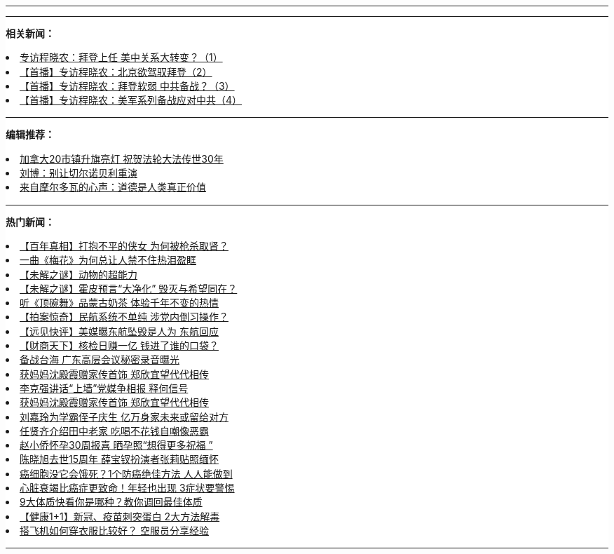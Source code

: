 <hr>
<hr>

<strong>相关新闻：</strong>
<li><a href="https://github.com/xsumwp3307/djy/blob/master/gb/21/2/1/n12726410.md#1">专访程晓农：拜登上任 美中关系大转变？（1）</a></li>
<li><a href="https://github.com/xsumwp3307/djy/blob/master/gb/21/2/14/n12751784.md#1">【首播】专访程晓农：北京欲驾驭拜登（2）</a></li>
<li><a href="https://github.com/xsumwp3307/djy/blob/master/gb/21/2/27/n12779494.md#1">【首播】专访程晓农：拜登软弱 中共备战？（3）</a></li>
<li><a href="https://github.com/xsumwp3307/djy/blob/master/gb/21/3/14/n12810617.md#1">【首播】专访程晓农：美军系列备战应对中共（4）</a></li>
<hr>


<strong>编辑推荐：</strong>
<li><a href="https://github.com/ychojm359/ntdtv/blob/master/gb/2022/05/01/a103414939.md#1" target="_blank">加拿大20市镇升旗亮灯 祝贺法轮大法传世30年</a></li><li><a href="https://github.com/tsiac2612/djy/blob/master/gb/20/1/29/n11829466.md#1" target="_blank">刘博：别让切尔诺贝利重演</a></li><li><a href="https://github.com/tsiac2612/djy/blob/master/gb/19/8/31/n11490640.md#1" target="_blank">来自摩尔多瓦的心声：道德是人类真正价值</a></li><hr>


<strong>热门新闻：</strong>
<li><a href="https://github.com/xsumwp3307/djy/blob/master/gb/22/4/20/n13716382.md#1">【百年真相】打抱不平的侠女 为何被枪杀取肾？</a></li>
<li><a href="https://github.com/xsumwp3307/djy/blob/master/gb/22/5/15/n13737123.md#1">一曲《梅花》为何总让人禁不住热泪盈眶</a></li>
<li><a href="https://github.com/xsumwp3307/djy/blob/master/gb/22/5/16/n13738009.md#1">【未解之谜】动物的超能力</a></li>
<li><a href="https://github.com/xsumwp3307/djy/blob/master/gb/22/5/13/n13734962.md#1">【未解之谜】霍皮预言“大净化” 毁灭与希望同在？</a></li>
<li><a href="https://github.com/xsumwp3307/djy/blob/master/gb/22/5/11/n13733580.md#1">听《顶碗舞》品蒙古奶茶 体验千年不变的热情</a></li>
<li><a href="https://github.com/xsumwp3307/djy/blob/master/gb/22/5/18/n13740136.md#1">【拍案惊奇】民航系统不单纯 涉党内倒习操作？</a></li>
<li><a href="https://github.com/xsumwp3307/djy/blob/master/gb/22/5/18/n13740248.md#1">【远见快评】美媒曝东航坠毁是人为 东航回应</a></li>
<li><a href="https://github.com/xsumwp3307/djy/blob/master/gb/22/5/18/n13740132.md#1">【财商天下】核检日赚一亿 钱进了谁的口袋？</a></li>
<li><a href="https://github.com/xsumwp3307/djy/blob/master/gb/22/5/17/n13739318.md#1">备战台海 广东高层会议秘密录音曝光</a></li>
<li><a href="https://github.com/xsumwp3307/djy/blob/master/gb/22/5/16/n13738761.md#1">获妈妈沈殿霞赠家传首饰 郑欣宜望代代相传</a></li>
<li><a href="https://github.com/xsumwp3307/djy/blob/master/gb/22/5/17/n13739256.md#1">李克强讲话“上墙”党媒争相报 释何信号</a></li>
<li><a href="https://github.com/xsumwp3307/djy/blob/master/gb/22/5/16/n13738761.md#1">获妈妈沈殿霞赠家传首饰 郑欣宜望代代相传</a></li>
<li><a href="https://github.com/xsumwp3307/djy/blob/master/gb/22/5/17/n13739409.md#1">刘嘉玲为学霸侄子庆生 亿万身家未来或留给对方</a></li>
<li><a href="https://github.com/xsumwp3307/djy/blob/master/gb/22/5/18/n13739984.md#1">任贤齐介绍田中老家 吃喝不花钱自嘲像恶霸</a></li>
<li><a href="https://github.com/xsumwp3307/djy/blob/master/gb/22/5/18/n13739664.md#1">赵小侨怀孕30周报喜 晒孕照“想得更多祝福 ”</a></li>
<li><a href="https://github.com/xsumwp3307/djy/blob/master/gb/22/5/17/n13739444.md#1">陈晓旭去世15周年 薛宝钗扮演者张莉贴照缅怀</a></li>
<li><a href="https://github.com/xsumwp3307/djy/blob/master/gb/22/5/17/n13739418.md#1">癌细胞没它会饿死？1个防癌绝佳方法 人人能做到</a></li>
<li><a href="https://github.com/xsumwp3307/djy/blob/master/gb/22/5/13/n13735397.md#1">心脏衰竭比癌症更致命！年轻也出现 3症状要警惕</a></li>
<li><a href="https://github.com/xsumwp3307/djy/blob/master/gb/22/5/14/n13736847.md#1">9大体质快看你是哪种？教你调回最佳体质</a></li>
<li><a href="https://github.com/xsumwp3307/djy/blob/master/gb/22/5/16/n13738702.md#1">【健康1+1】新冠、疫苗刺突蛋白 2大方法解毒</a></li>
<li><a href="https://github.com/xsumwp3307/djy/blob/master/gb/22/5/18/n13739808.md#1">搭飞机如何穿衣服比较好？ 空服员分享经验</a></li>
<hr>